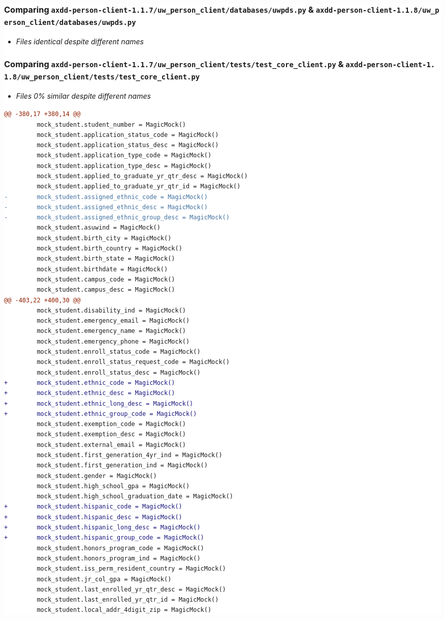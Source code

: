 ### Comparing `axdd-person-client-1.1.7/uw_person_client/databases/uwpds.py` & `axdd-person-client-1.1.8/uw_person_client/databases/uwpds.py`

 * *Files identical despite different names*

### Comparing `axdd-person-client-1.1.7/uw_person_client/tests/test_core_client.py` & `axdd-person-client-1.1.8/uw_person_client/tests/test_core_client.py`

 * *Files 0% similar despite different names*

```diff
@@ -380,17 +380,14 @@
         mock_student.student_number = MagicMock()
         mock_student.application_status_code = MagicMock()
         mock_student.application_status_desc = MagicMock()
         mock_student.application_type_code = MagicMock()
         mock_student.application_type_desc = MagicMock()
         mock_student.applied_to_graduate_yr_qtr_desc = MagicMock()
         mock_student.applied_to_graduate_yr_qtr_id = MagicMock()
-        mock_student.assigned_ethnic_code = MagicMock()
-        mock_student.assigned_ethnic_desc = MagicMock()
-        mock_student.assigned_ethnic_group_desc = MagicMock()
         mock_student.asuwind = MagicMock()
         mock_student.birth_city = MagicMock()
         mock_student.birth_country = MagicMock()
         mock_student.birth_state = MagicMock()
         mock_student.birthdate = MagicMock()
         mock_student.campus_code = MagicMock()
         mock_student.campus_desc = MagicMock()
@@ -403,22 +400,30 @@
         mock_student.disability_ind = MagicMock()
         mock_student.emergency_email = MagicMock()
         mock_student.emergency_name = MagicMock()
         mock_student.emergency_phone = MagicMock()
         mock_student.enroll_status_code = MagicMock()
         mock_student.enroll_status_request_code = MagicMock()
         mock_student.enroll_status_desc = MagicMock()
+        mock_student.ethnic_code = MagicMock()
+        mock_student.ethnic_desc = MagicMock()
+        mock_student.ethnic_long_desc = MagicMock()
+        mock_student.ethnic_group_code = MagicMock()
         mock_student.exemption_code = MagicMock()
         mock_student.exemption_desc = MagicMock()
         mock_student.external_email = MagicMock()
         mock_student.first_generation_4yr_ind = MagicMock()
         mock_student.first_generation_ind = MagicMock()
         mock_student.gender = MagicMock()
         mock_student.high_school_gpa = MagicMock()
         mock_student.high_school_graduation_date = MagicMock()
+        mock_student.hispanic_code = MagicMock()
+        mock_student.hispanic_desc = MagicMock()
+        mock_student.hispanic_long_desc = MagicMock()
+        mock_student.hispanic_group_code = MagicMock()
         mock_student.honors_program_code = MagicMock()
         mock_student.honors_program_ind = MagicMock()
         mock_student.iss_perm_resident_country = MagicMock()
         mock_student.jr_col_gpa = MagicMock()
         mock_student.last_enrolled_yr_qtr_desc = MagicMock()
         mock_student.last_enrolled_yr_qtr_id = MagicMock()
         mock_student.local_addr_4digit_zip = MagicMock()
```
